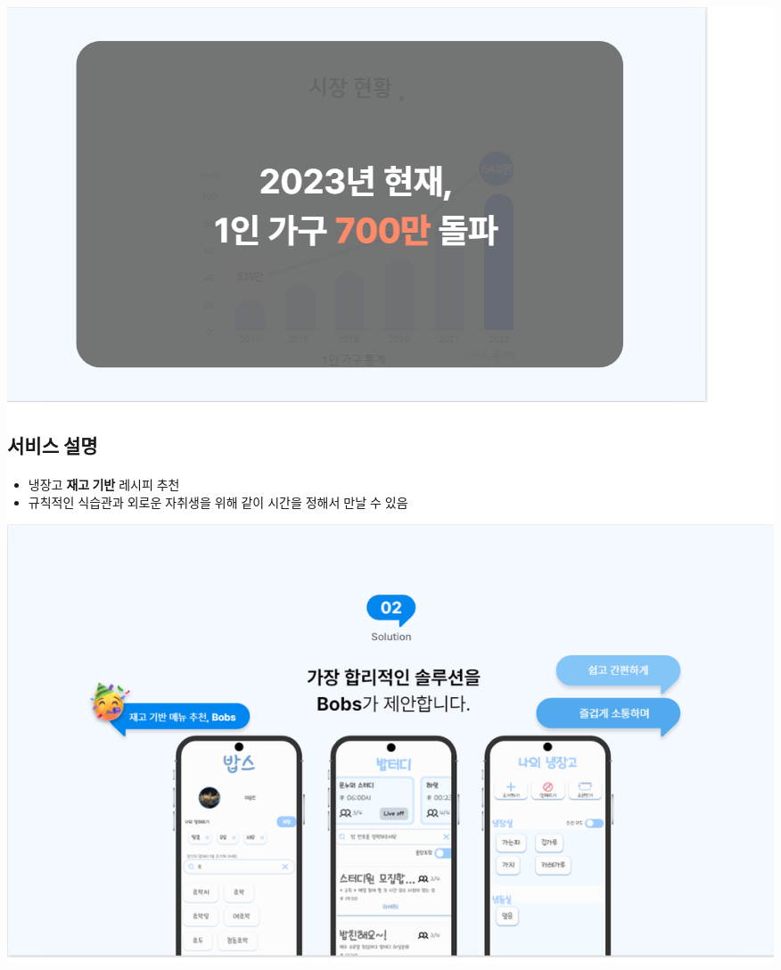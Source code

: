 ![Untitled](assets/Untitled%204.png)

## 서비스 설명

- 냉장고 **재고 기반** 레시피 추천
- 규칙적인 식습관과 외로운 자취생을 위해 같이 시간을 정해서 만날 수 있음

![Untitled](assets/Untitled%205.png)
